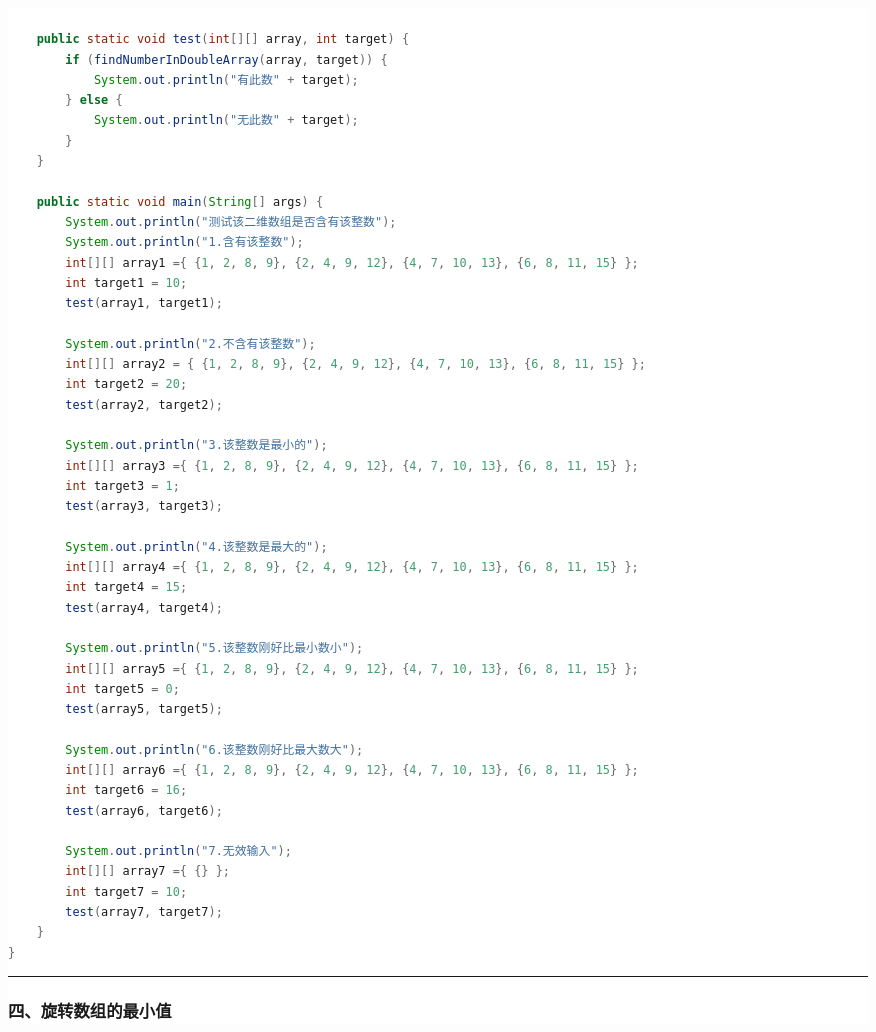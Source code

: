 ```java

    public static void test(int[][] array, int target) {
        if (findNumberInDoubleArray(array, target)) {
            System.out.println("有此数" + target);
        } else {
            System.out.println("无此数" + target);
        }
    }

    public static void main(String[] args) {
        System.out.println("测试该二维数组是否含有该整数");
        System.out.println("1.含有该整数");
        int[][] array1 ={ {1, 2, 8, 9}, {2, 4, 9, 12}, {4, 7, 10, 13}, {6, 8, 11, 15} };
        int target1 = 10;
        test(array1, target1);

        System.out.println("2.不含有该整数");
        int[][] array2 = { {1, 2, 8, 9}, {2, 4, 9, 12}, {4, 7, 10, 13}, {6, 8, 11, 15} };
        int target2 = 20;
        test(array2, target2);

        System.out.println("3.该整数是最小的");
        int[][] array3 ={ {1, 2, 8, 9}, {2, 4, 9, 12}, {4, 7, 10, 13}, {6, 8, 11, 15} };
        int target3 = 1;
        test(array3, target3);

        System.out.println("4.该整数是最大的");
        int[][] array4 ={ {1, 2, 8, 9}, {2, 4, 9, 12}, {4, 7, 10, 13}, {6, 8, 11, 15} };
        int target4 = 15;
        test(array4, target4);

        System.out.println("5.该整数刚好比最小数小");
        int[][] array5 ={ {1, 2, 8, 9}, {2, 4, 9, 12}, {4, 7, 10, 13}, {6, 8, 11, 15} };
        int target5 = 0;
        test(array5, target5);

        System.out.println("6.该整数刚好比最大数大");
        int[][] array6 ={ {1, 2, 8, 9}, {2, 4, 9, 12}, {4, 7, 10, 13}, {6, 8, 11, 15} };
        int target6 = 16;
        test(array6, target6);

        System.out.println("7.无效输入");
        int[][] array7 ={ {} };
        int target7 = 10;
        test(array7, target7);
    }
}
```
---

### 四、旋转数组的最小值
